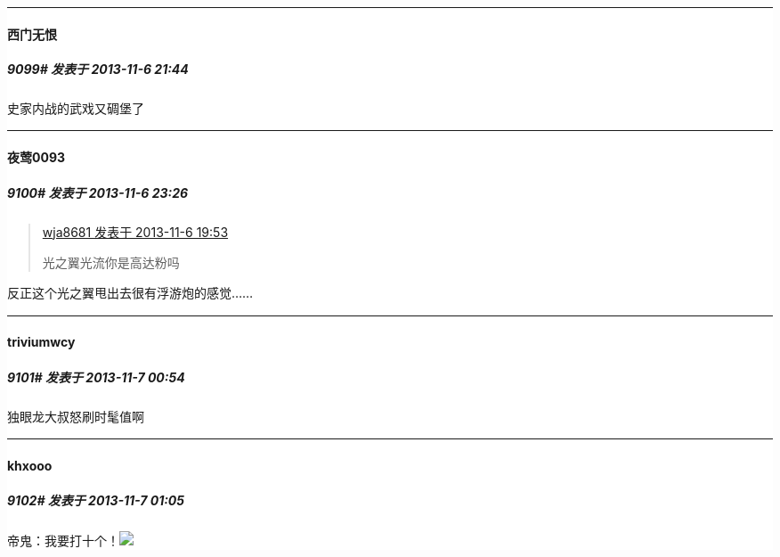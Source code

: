 





-----

####  西门无恨  
##### 9099#       发表于 2013-11-6 21:44




史家内战的武戏又碉堡了







-----

####  夜莺0093  
##### 9100#       发表于 2013-11-6 23:26



<blockquote><a href="httphttps://bbs.saraba1st.com/2b/forum.php?mod=redirect&amp;goto=findpost&amp;pid=23518810&amp;ptid=346283" target="_blank">wja8681 发表于 2013-11-6 19:53</a>

光之翼光流你是高达粉吗</blockquote>
反正这个光之翼甩出去很有浮游炮的感觉……







-----

####  triviumwcy  
##### 9101#       发表于 2013-11-7 00:54




独眼龙大叔怒刷时髦值啊







-----

####  khxooo  
##### 9102#       发表于 2013-11-7 01:05




帝鬼：我要打十个！<img src="https://static.saraba1st.com/image/smiley/zdl/161.gif" referrerpolicy="no-referrer">



